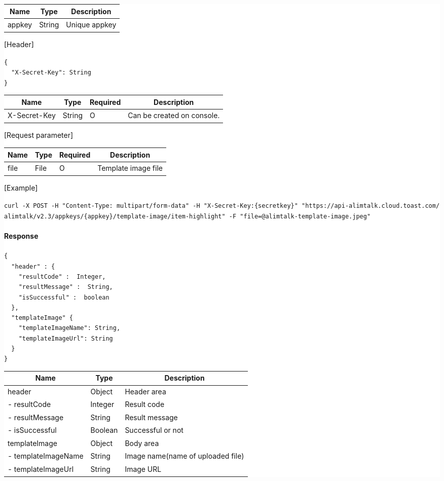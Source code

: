 | Name |	Type|	Description|
|---|---|---|
|appkey|	String|	Unique appkey |

[Header]
```
{
  "X-Secret-Key": String
}
```
| Name |	Type|	Required|	Description|
|---|---|---|---|
|X-Secret-Key|	String| O | Can be created on console.   |

[Request parameter]

| Name |	Type|	Required|	Description|
|---|---|---|---|
|file|	File|	O |	Template image file |

[Example]
```
curl -X POST -H "Content-Type: multipart/form-data" -H "X-Secret-Key:{secretkey}" "https://api-alimtalk.cloud.toast.com/alimtalk/v2.3/appkeys/{appkey}/template-image/item-highlight" -F "file=@alimtalk-template-image.jpeg"
```

#### Response
```
{
  "header" : {
    "resultCode" :  Integer,
    "resultMessage" :  String,
    "isSuccessful" :  boolean
  },
  "templateImage" {
    "templateImageName": String,
    "templateImageUrl": String
  }
}
```

| Name |	Type|	Description|
|---|---|---|
|header|	Object|	Header area|
|- resultCode|	Integer|	Result code|
|- resultMessage|	String| Result message|
|- isSuccessful|	Boolean| Successful or not|
|templateImage|	Object|	Body area|
|- templateImageName | String |	Image name(name of uploaded file) |
|- templateImageUrl | String |	Image URL |

